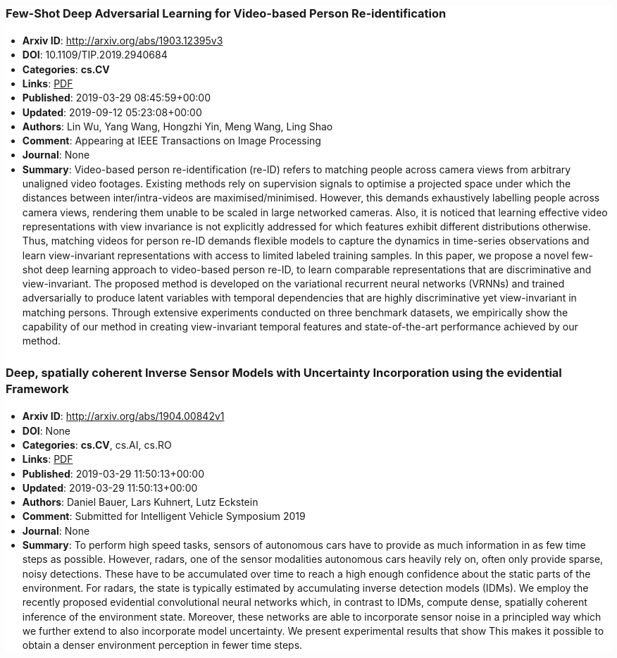 

### Few-Shot Deep Adversarial Learning for Video-based Person Re-identification
- **Arxiv ID**: http://arxiv.org/abs/1903.12395v3
- **DOI**: 10.1109/TIP.2019.2940684
- **Categories**: **cs.CV**
- **Links**: [PDF](http://arxiv.org/pdf/1903.12395v3)
- **Published**: 2019-03-29 08:45:59+00:00
- **Updated**: 2019-09-12 05:23:08+00:00
- **Authors**: Lin Wu, Yang Wang, Hongzhi Yin, Meng Wang, Ling Shao
- **Comment**: Appearing at IEEE Transactions on Image Processing
- **Journal**: None
- **Summary**: Video-based person re-identification (re-ID) refers to matching people across camera views from arbitrary unaligned video footages. Existing methods rely on supervision signals to optimise a projected space under which the distances between inter/intra-videos are maximised/minimised. However, this demands exhaustively labelling people across camera views, rendering them unable to be scaled in large networked cameras. Also, it is noticed that learning effective video representations with view invariance is not explicitly addressed for which features exhibit different distributions otherwise. Thus, matching videos for person re-ID demands flexible models to capture the dynamics in time-series observations and learn view-invariant representations with access to limited labeled training samples. In this paper, we propose a novel few-shot deep learning approach to video-based person re-ID, to learn comparable representations that are discriminative and view-invariant. The proposed method is developed on the variational recurrent neural networks (VRNNs) and trained adversarially to produce latent variables with temporal dependencies that are highly discriminative yet view-invariant in matching persons. Through extensive experiments conducted on three benchmark datasets, we empirically show the capability of our method in creating view-invariant temporal features and state-of-the-art performance achieved by our method.



### Deep, spatially coherent Inverse Sensor Models with Uncertainty Incorporation using the evidential Framework
- **Arxiv ID**: http://arxiv.org/abs/1904.00842v1
- **DOI**: None
- **Categories**: **cs.CV**, cs.AI, cs.RO
- **Links**: [PDF](http://arxiv.org/pdf/1904.00842v1)
- **Published**: 2019-03-29 11:50:13+00:00
- **Updated**: 2019-03-29 11:50:13+00:00
- **Authors**: Daniel Bauer, Lars Kuhnert, Lutz Eckstein
- **Comment**: Submitted for Intelligent Vehicle Symposium 2019
- **Journal**: None
- **Summary**: To perform high speed tasks, sensors of autonomous cars have to provide as much information in as few time steps as possible. However, radars, one of the sensor modalities autonomous cars heavily rely on, often only provide sparse, noisy detections. These have to be accumulated over time to reach a high enough confidence about the static parts of the environment. For radars, the state is typically estimated by accumulating inverse detection models (IDMs). We employ the recently proposed evidential convolutional neural networks which, in contrast to IDMs, compute dense, spatially coherent inference of the environment state. Moreover, these networks are able to incorporate sensor noise in a principled way which we further extend to also incorporate model uncertainty. We present experimental results that show This makes it possible to obtain a denser environment perception in fewer time steps.
